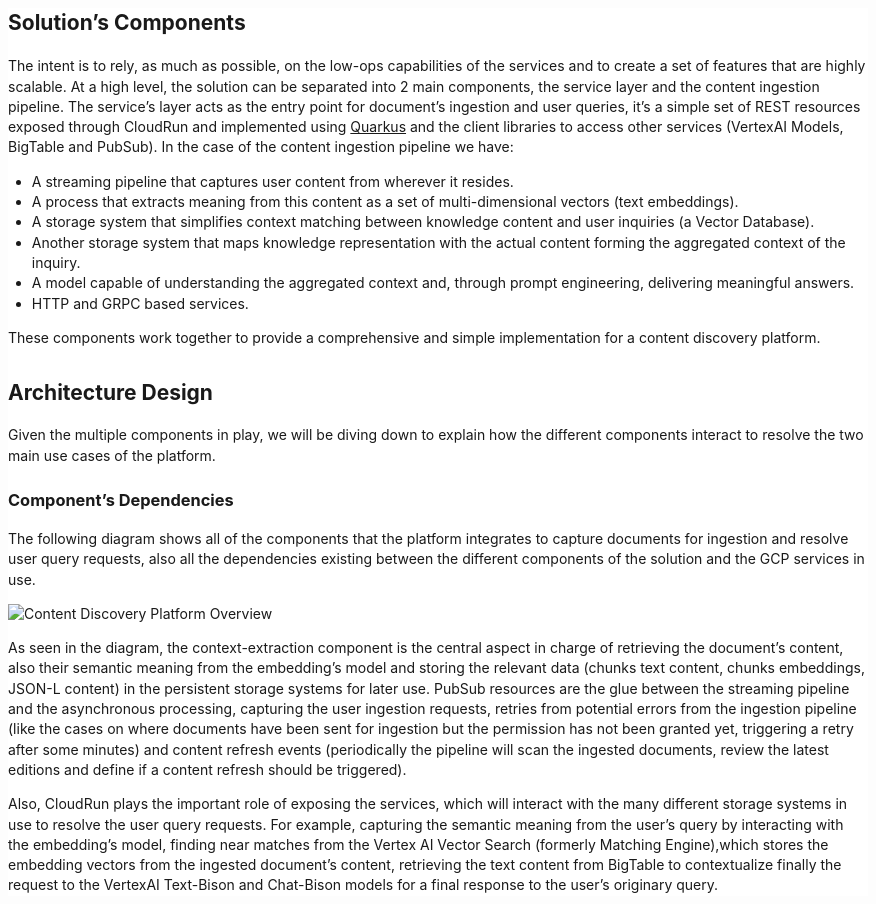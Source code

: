 
## Solution’s Components

The intent is to rely, as much as possible, on the low-ops capabilities of the services and to create a set of features that are highly scalable. At a high level, the solution can be separated into 2 main components, the service layer and the content ingestion pipeline. The service’s layer acts as the entry point for document’s ingestion and user queries, it’s a simple set of REST resources exposed through CloudRun and implemented using [Quarkus](https://quarkus.io/) and the client libraries to access other services (VertexAI Models, BigTable and PubSub). In the case of the content ingestion pipeline we have:

*   A streaming pipeline that captures user content from wherever it resides.
*   A process that extracts meaning from this content as a set of multi-dimensional vectors (text embeddings).
*   A storage system that simplifies context matching between knowledge content and user inquiries (a Vector Database).
*   Another storage system that maps knowledge representation with the actual content forming the aggregated context of the inquiry.
*   A model capable of understanding the aggregated context and, through prompt engineering, delivering meaningful answers.
*   HTTP and GRPC based services.

These components work together to provide a comprehensive and simple implementation for a content discovery platform.


## Architecture Design

Given the multiple components in play, we will be diving down to explain how the different components interact to resolve the two main use cases of the platform.


### Component’s Dependencies 

The following diagram shows all of the components that the platform integrates to capture documents for ingestion and resolve user query requests, also all the dependencies existing between the different components of the solution and the GCP services in use.

<img class="center-block"
    src="/images/blog/dyi-cdp-genai-beam/cdp-arch.png"
    alt="Content Discovery Platform Overview">

As seen in the diagram, the context-extraction component is the central aspect in charge of retrieving the document’s content, also their semantic meaning from the embedding’s model and storing the relevant data (chunks text content, chunks embeddings, JSON-L content) in the persistent storage systems for later use. PubSub resources are the glue between the streaming pipeline and the asynchronous processing, capturing the user ingestion requests, retries from potential errors from the ingestion pipeline (like the cases on where documents have been sent for ingestion but the permission has not been granted yet, triggering a retry after some minutes) and content refresh events (periodically the pipeline will scan the ingested documents, review the latest editions and define if a content refresh should be triggered). 

Also, CloudRun plays the important role of exposing the services, which will interact with the many different storage systems in use to resolve the user query requests. For example, capturing the semantic meaning from the user’s query by interacting with the embedding’s model, finding near matches from the Vertex AI Vector Search (formerly Matching Engine),which stores the embedding vectors from the ingested document’s content, retrieving the text content from BigTable to contextualize finally the request to the VertexAI Text-Bison and Chat-Bison models for a final response to the user’s originary query. 
